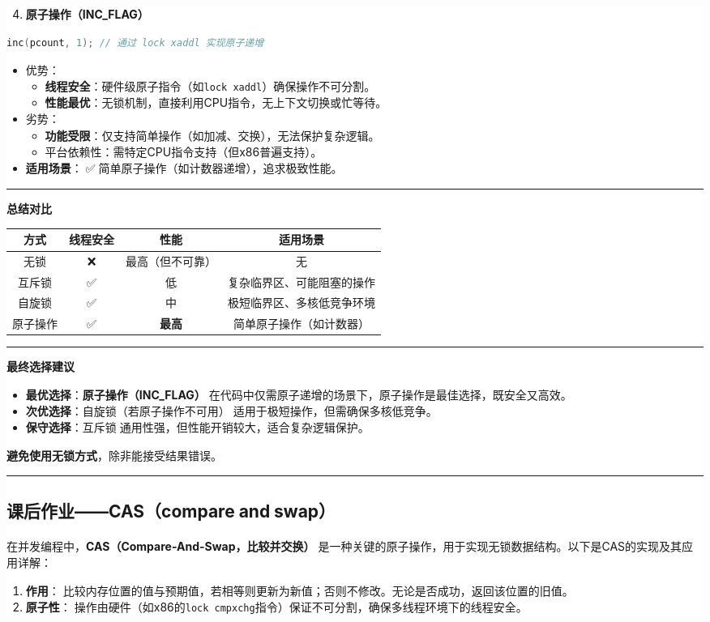 4. **原子操作（INC_FLAG）**

```c
inc(pcount, 1); // 通过 lock xaddl 实现原子递增
```

- 优势：
  - **线程安全**：硬件级原子指令（如`lock xaddl`）确保操作不可分割。
  - **性能最优**：无锁机制，直接利用CPU指令，无上下文切换或忙等待。
- 劣势：
  - **功能受限**：仅支持简单操作（如加减、交换），无法保护复杂逻辑。
  - 平台依赖性：需特定CPU指令支持（但x86普遍支持）。
- **适用场景**：
  ✅ 简单原子操作（如计数器递增），追求极致性能。

------

**总结对比**

|   方式   | 线程安全 |       性能       |          适用场景          |
| :------: | :------: | :--------------: | :------------------------: |
|   无锁   |    ❌     | 最高（但不可靠） |             无             |
|  互斥锁  |    ✅     |        低        | 复杂临界区、可能阻塞的操作 |
|  自旋锁  |    ✅     |        中        | 极短临界区、多核低竞争环境 |
| 原子操作 |    ✅     |     **最高**     |  简单原子操作（如计数器）  |

------

**最终选择建议**

- **最优选择**：**原子操作（INC_FLAG）**
  在代码中仅需原子递增的场景下，原子操作是最佳选择，既安全又高效。
- **次优选择**：自旋锁（若原子操作不可用）
  适用于极短操作，但需确保多核低竞争。
- **保守选择**：互斥锁
  通用性强，但性能开销较大，适合复杂逻辑保护。

**避免使用无锁方式**，除非能接受结果错误。







---



## 课后作业——CAS（compare and swap）

在并发编程中，**CAS（Compare-And-Swap，比较并交换）** 是一种关键的原子操作，用于实现无锁数据结构。以下是CAS的实现及其应用详解：

1. **作用**：
   比较内存位置的值与预期值，若相等则更新为新值；否则不修改。无论是否成功，返回该位置的旧值。
2. **原子性**：
   操作由硬件（如x86的`lock cmpxchg`指令）保证不可分割，确保多线程环境下的线程安全。
